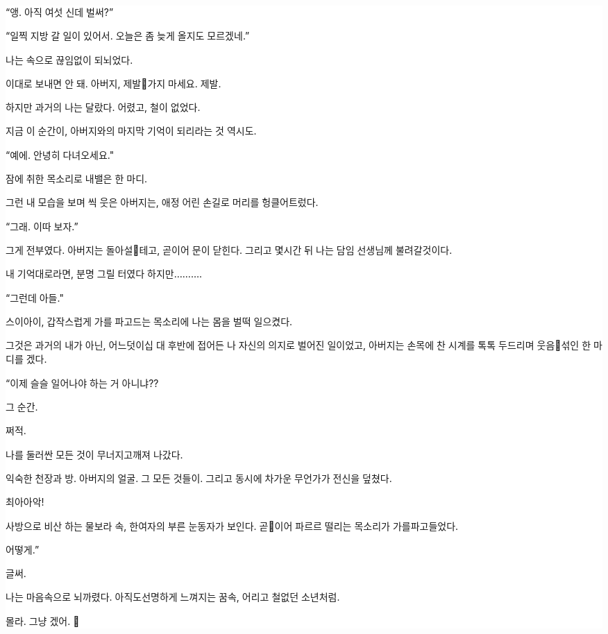 “앵. 아직 여섯 신데 벌써?”

“일찍 지방 갈 일이 있어서. 오늘은 좀 늦게 올지도 모르겠네.”

나는 속으로 끊임없이 되뇌었다.

이대로 보내면 안 돼. 아버지, 제발가지 마세요. 제발.

하지만 과거의 나는 달랐다. 어렸고, 철이 없었다.

지금 이 순간이, 아버지와의 마지막 기억이 되리라는 것 역시도.

“예에. 안녕히 다녀오세요."

잠에 취한 목소리로 내밸은 한 마디.

그런 내 모습을 보며 씩 웃은 아버지는, 애정 어린 손길로 머리를 헝클어트렀다.

“그래. 이따 보자.”

그게 전부였다. 아버지는 돌아설테고, 곧이어 문이 닫힌다. 그리고 몇시간 뒤 나는 담임 선생님께 불려갈것이다.

내 기억대로라면, 분명 그릴 터였다
하지만……….

“그런데 아들."

스이아이,
갑작스럽게 가를 파고드는 목소리에 나는 몸을 벌떡 일으켰다.

그것은 과거의 내가 아닌, 어느덧이십 대 후반에 접어든 나 자신의 의지로 벌어진 일이었고, 아버지는 손목에 찬 시계를 톡톡 두드리며 웃음섞인 한 마디를 겠다.

“이제 슬슬 일어나야 하는 거 아니냐??

그 순간.

쩌적.

나를 둘러싼 모든 것이 무너지고깨져 나갔다.

익숙한 천장과 방. 아버지의 얼굴.
그 모든 것들이. 그리고 동시에 차가운 무언가가 전신을 덮쳤다.

최아아악!

사방으로 비산 하는 물보라 속, 한여자의 부른 눈동자가 보인다. 곧이어 파르르 떨리는 목소리가 가를파고들었다.

어떻게.”

글써.

나는 마음속으로 뇌까렸다. 아직도선명하게 느껴지는 꿈속, 어리고 철없던 소년처럼.

몰라. 그냥 겠어.
